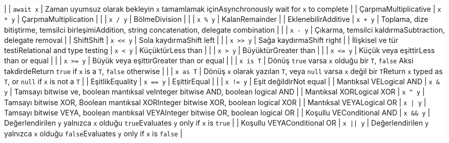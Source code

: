 |                                  | `await x`         | <span data-ttu-id="1d5dd-326">Zaman uyumsuz olarak bekleyin `x` tamamlamak için</span><span class="sxs-lookup"><span data-stu-id="1d5dd-326">Asynchronously wait for `x` to complete</span></span> |
| <span data-ttu-id="1d5dd-327">Çarpma</span><span class="sxs-lookup"><span data-stu-id="1d5dd-327">Multiplicative</span></span>                   | `x * y`           | <span data-ttu-id="1d5dd-328">Çarpma</span><span class="sxs-lookup"><span data-stu-id="1d5dd-328">Multiplication</span></span> |
|                                  | `x / y`           | <span data-ttu-id="1d5dd-329">Bölme</span><span class="sxs-lookup"><span data-stu-id="1d5dd-329">Division</span></span> |
|                                  | `x % y`           | <span data-ttu-id="1d5dd-330">Kalan</span><span class="sxs-lookup"><span data-stu-id="1d5dd-330">Remainder</span></span> |
| <span data-ttu-id="1d5dd-331">Eklenebilir</span><span class="sxs-lookup"><span data-stu-id="1d5dd-331">Additive</span></span>                         | `x + y`           | <span data-ttu-id="1d5dd-332">Toplama, dize bitiştirme, temsilci birleşimi</span><span class="sxs-lookup"><span data-stu-id="1d5dd-332">Addition, string concatenation, delegate combination</span></span> |
|                                  | `x - y`           | <span data-ttu-id="1d5dd-333">Çıkarma, temsilci kaldırma</span><span class="sxs-lookup"><span data-stu-id="1d5dd-333">Subtraction, delegate removal</span></span> |
| <span data-ttu-id="1d5dd-334">Shift</span><span class="sxs-lookup"><span data-stu-id="1d5dd-334">Shift</span></span>                            | `x << y`          | <span data-ttu-id="1d5dd-335">Sola kaydırma</span><span class="sxs-lookup"><span data-stu-id="1d5dd-335">Shift left</span></span> |
|                                  | `x >> y`          | <span data-ttu-id="1d5dd-336">Sağa kaydırma</span><span class="sxs-lookup"><span data-stu-id="1d5dd-336">Shift right</span></span> |
| <span data-ttu-id="1d5dd-337">İlişkisel ve tür testi</span><span class="sxs-lookup"><span data-stu-id="1d5dd-337">Relational and type testing</span></span>      | `x < y`           | <span data-ttu-id="1d5dd-338">Küçüktür</span><span class="sxs-lookup"><span data-stu-id="1d5dd-338">Less than</span></span> |
|                                  | `x > y`           | <span data-ttu-id="1d5dd-339">Büyüktür</span><span class="sxs-lookup"><span data-stu-id="1d5dd-339">Greater than</span></span> |
|                                  | `x <= y`          | <span data-ttu-id="1d5dd-340">Küçük veya eşittir</span><span class="sxs-lookup"><span data-stu-id="1d5dd-340">Less than or equal</span></span> |
|                                  | `x >= y`          | <span data-ttu-id="1d5dd-341">Büyük veya eşittir</span><span class="sxs-lookup"><span data-stu-id="1d5dd-341">Greater than or equal</span></span> |
|                                  | `x is T`          | <span data-ttu-id="1d5dd-342">Dönüş `true` varsa `x` olduğu bir `T`, `false` Aksi takdirde</span><span class="sxs-lookup"><span data-stu-id="1d5dd-342">Return `true` if `x` is a `T`, `false` otherwise</span></span> |
|                                  | `x as T`          | <span data-ttu-id="1d5dd-343">Dönüş `x` olarak yazılan `T`, veya `null` varsa `x` değil bir `T`</span><span class="sxs-lookup"><span data-stu-id="1d5dd-343">Return `x` typed as `T`, or `null` if `x` is not a `T`</span></span> |
| <span data-ttu-id="1d5dd-344">Eşitlik</span><span class="sxs-lookup"><span data-stu-id="1d5dd-344">Equality</span></span>                         | `x == y`          | <span data-ttu-id="1d5dd-345">Eşittir</span><span class="sxs-lookup"><span data-stu-id="1d5dd-345">Equal</span></span>      |
|                                  | `x != y`          | <span data-ttu-id="1d5dd-346">Eşit değildir</span><span class="sxs-lookup"><span data-stu-id="1d5dd-346">Not equal</span></span> |
| <span data-ttu-id="1d5dd-347">Mantıksal VE</span><span class="sxs-lookup"><span data-stu-id="1d5dd-347">Logical AND</span></span>                      | `x & y`           | <span data-ttu-id="1d5dd-348">Tamsayı bitwise ve, boolean mantıksal ve</span><span class="sxs-lookup"><span data-stu-id="1d5dd-348">Integer bitwise AND, boolean logical AND</span></span> |
| <span data-ttu-id="1d5dd-349">Mantıksal XOR</span><span class="sxs-lookup"><span data-stu-id="1d5dd-349">Logical XOR</span></span>                      | `x ^ y`           | <span data-ttu-id="1d5dd-350">Tamsayı bitwise XOR, Boolean mantıksal XOR</span><span class="sxs-lookup"><span data-stu-id="1d5dd-350">Integer bitwise XOR, boolean logical XOR</span></span> |
| <span data-ttu-id="1d5dd-351">Mantıksal VEYA</span><span class="sxs-lookup"><span data-stu-id="1d5dd-351">Logical OR</span></span>                       | <code>x &#124; y</code> | <span data-ttu-id="1d5dd-352">Tamsayı bitwise VEYA, boolean mantıksal VEYA</span><span class="sxs-lookup"><span data-stu-id="1d5dd-352">Integer bitwise OR, boolean logical OR</span></span> |
| <span data-ttu-id="1d5dd-353">Koşullu VE</span><span class="sxs-lookup"><span data-stu-id="1d5dd-353">Conditional AND</span></span>                  | `x && y`          | <span data-ttu-id="1d5dd-354">Değerlendirilen `y` yalnızca `x` olduğu `true`</span><span class="sxs-lookup"><span data-stu-id="1d5dd-354">Evaluates `y` only if `x` is `true`</span></span> |
| <span data-ttu-id="1d5dd-355">Koşullu VEYA</span><span class="sxs-lookup"><span data-stu-id="1d5dd-355">Conditional OR</span></span>                   | <code>x &#124;&#124; y</code> | <span data-ttu-id="1d5dd-356">Değerlendirilen `y` yalnızca `x` olduğu `false`</span><span class="sxs-lookup"><span data-stu-id="1d5dd-356">Evaluates `y` only if `x` is `false`</span></span> |